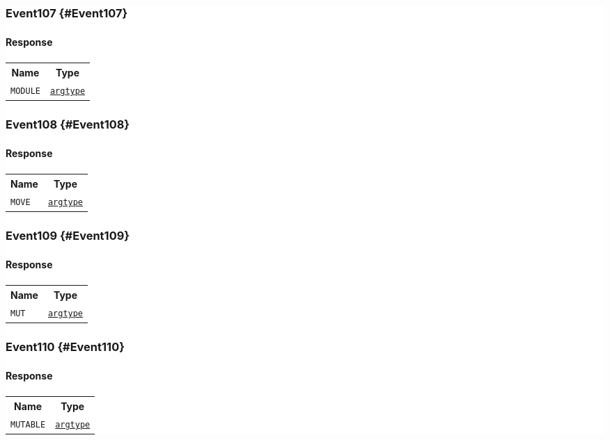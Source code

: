 ### Event107 {#Event107}




#### Response
<table>
    <tr><th>Name</th><th>Type</th></tr>
    <tr>
            <td><code>MODULE</code></td>
            <td>
                <code><a class='link' href='#argtype'>argtype</a></code>
            </td>
        </tr></table>

### Event108 {#Event108}




#### Response
<table>
    <tr><th>Name</th><th>Type</th></tr>
    <tr>
            <td><code>MOVE</code></td>
            <td>
                <code><a class='link' href='#argtype'>argtype</a></code>
            </td>
        </tr></table>

### Event109 {#Event109}




#### Response
<table>
    <tr><th>Name</th><th>Type</th></tr>
    <tr>
            <td><code>MUT</code></td>
            <td>
                <code><a class='link' href='#argtype'>argtype</a></code>
            </td>
        </tr></table>

### Event110 {#Event110}




#### Response
<table>
    <tr><th>Name</th><th>Type</th></tr>
    <tr>
            <td><code>MUTABLE</code></td>
            <td>
                <code><a class='link' href='#argtype'>argtype</a></code>
            </td>
        </tr></table>
